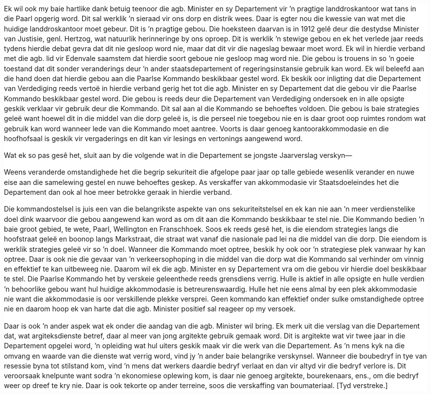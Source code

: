 <p>Ek wil ook my baie hartlike dank betuig teenoor die agb. Minister en sy Departement vir &#x2019;n pragtige landdroskantoor wat tans in die Paarl opgerig word. Dit sal werklik &#x2019;n sieraad vir ons dorp en distrik wees. Daar is egter nou die kwessie van wat met die huidige landdroskantoor moet gebeur. Dit is &#x2019;n pragtige gebou. Die hoeksteen daarvan is in 1912 gel&#x00EA; deur die destydse Minister van Justisie, genl. Hertzog, wat natuurlik herinneringe by ons oproep. Dit is werklik &#x2019;n stewige gebou en ek het verlede jaar reeds tydens hierdie debat gevra dat dit nie gesloop word nie, maar dat dit vir die nageslag bewaar moet word. Ek wil in hierdie verband met die agb. lid vir Edenvale saamstem dat hierdie soort geboue nie gesloop mag word nie. Die gebou is trouens in so &#x2019;n goeie toestand dat dit sonder veranderings deur &#x2019;n ander staatsdepartement of regeringsinstansie gebruik kan word. Ek wil beleefd aan die hand doen dat hierdie gebou aan die Paarlse Kommando beskikbaar gestel word. Ek beskik oor inligting dat die Departement van Verdediging reeds verto&#x00EB; in hierdie verband gerig het tot die agb. Minister en sy Departement dat die gebou vir die Paarlse Kommando beskikbaar gestel word. Die gebou is reeds deur die Departement van Verdediging ondersoek en in alle opsigte geskik verklaar vir gebruik deur die Kommando. Dit sal aan al die Kommando se behoeftes voldoen. Die gebou is baie strategies gele&#x00EB; want hoewel dit in die middel van die dorp gele&#x00EB; is, is die perseel nie toegebou nie en is daar groot oop ruimtes rondom wat gebruik kan word wanneer lede van die Kommando moet aantree. Voorts is daar genoeg kantoorakkommodasie en die hoofhofsaal is geskik vir vergaderings en dit kan vir lesings en vertonings aangewend word.</p>

<p>Wat ek so pas ges&#x00EA; het, sluit aan by die <span class="col_5-6" refersTo="page_0006"/>volgende wat in die Departement se jongste Jaarverslag verskyn&#x2014;</p>

<block name="quote">Weens veranderde omstandighede het die begrip sekuriteit die afgelope paar jaar op talle gebiede wesenlik verander en nuwe eise aan die samelewing gestel en nuwe behoeftes geskep. As verskaffer van akkommodasie vir Staatsdoeleindes het die Departement dan ook al hoe meer betrokke geraak in hierdie verband.</block>

<p>Die kommandostelsel is juis een van die belangrikste aspekte van ons sekuriteitstelsel en ek kan nie aan &#x2019;n meer verdienstelike doel dink waarvoor die gebou aangewend kan word as om dit aan die Kommando beskikbaar te stel nie. Die Kommando bedien &#x2019;n baie groot gebied, te wete, Paarl, Wellington en Franschhoek. Soos ek reeds ges&#x00EA; het, is die eiendom strategies langs die hoofstraat gele&#x00EB; en boonop langs Markstraat, die straat wat vanaf die nasionale pad lei na die middel van die dorp. Die eiendom is werklik strategies gele&#x00EB; vir so &#x2019;n doel. Wanneer die Kommando moet optree, beskik hy ook oor &#x2019;n strategiese plek vanwaar hy kan optree. Daar is ook nie die gevaar van &#x2019;n verkeersophoping in die middel van die dorp wat die Kommando sal verhinder om vinnig en effektief te kan uitbeweeg nie. Daarom wil ek die agb. Minister en sy Departement vra om die gebou vir hierdie doel beskikbaar te stel. Die Paarlse Kommando het by verskeie geleenthede reeds grensdiens verrig. Hulle is aktief in alle opsigte en hulle verdien &#x2019;n behoorlike gebou want hul huidige akkommodasie is betreurenswaardig. Hulle het nie eens almal by een plek akkommodasie nie want die akkommodasie is oor verskillende plekke versprei. Geen kommando kan effektief onder sulke omstandighede optree nie en daarom hoop ek van harte dat die agb. Minister positief sal reageer op my versoek.</p>

<p>Daar is ook &#x2019;n ander aspek wat ek onder die aandag van die agb. Minister wil bring. Ek merk uit die verslag van die Departement dat, wat argiteksdienste betref, daar al meer van jong argitekte gebruik gemaak word. Dit is argitekte wat vir twee jaar in die Departement opgelei word, &#x2019;n opleiding wat hul uiters geskik maak vir die werk van die Departement. As &#x2019;n mens kyk na die omvang en waarde van die dienste wat verrig word, vind jy &#x2019;n ander baie belangrike verskynsel. Wanneer die boubedryf in tye van resessie byna tot stilstand kom, vind &#x2019;n mens dat werkers daardie bedryf verlaat en dan vir altyd vir die bedryf verlore is. Dit veroorsaak knelpunte want sodra &#x2019;n ekonomiese oplewing kom, is daar nie genoeg argitekte, bourekenaars, ens., om die bedryf weer op dreef te kry nie. Daar is ook tekorte op ander terreine, soos die verskaffing van boumateriaal. [Tyd verstreke.]</p>

